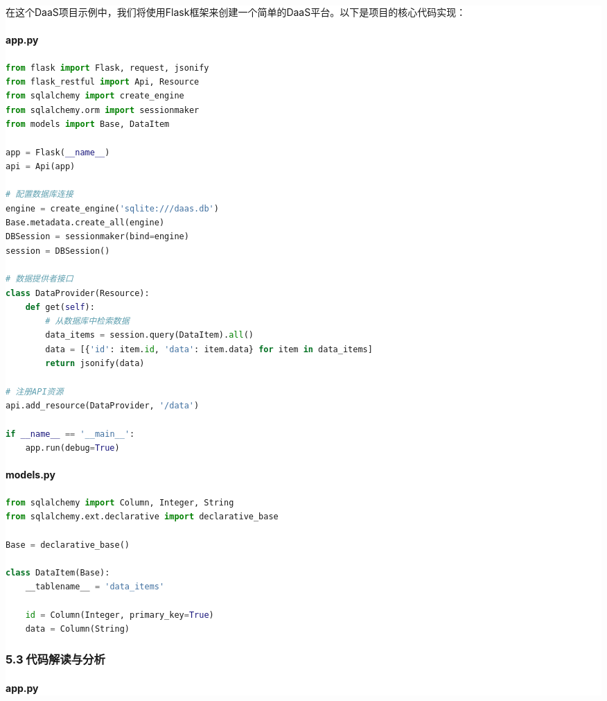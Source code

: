 在这个DaaS项目示例中，我们将使用Flask框架来创建一个简单的DaaS平台。以下是项目的核心代码实现：

#### app.py

```python
from flask import Flask, request, jsonify
from flask_restful import Api, Resource
from sqlalchemy import create_engine
from sqlalchemy.orm import sessionmaker
from models import Base, DataItem

app = Flask(__name__)
api = Api(app)

# 配置数据库连接
engine = create_engine('sqlite:///daas.db')
Base.metadata.create_all(engine)
DBSession = sessionmaker(bind=engine)
session = DBSession()

# 数据提供者接口
class DataProvider(Resource):
    def get(self):
        # 从数据库中检索数据
        data_items = session.query(DataItem).all()
        data = [{'id': item.id, 'data': item.data} for item in data_items]
        return jsonify(data)

# 注册API资源
api.add_resource(DataProvider, '/data')

if __name__ == '__main__':
    app.run(debug=True)
```

#### models.py

```python
from sqlalchemy import Column, Integer, String
from sqlalchemy.ext.declarative import declarative_base

Base = declarative_base()

class DataItem(Base):
    __tablename__ = 'data_items'

    id = Column(Integer, primary_key=True)
    data = Column(String)
```

### 5.3 代码解读与分析

#### app.py
